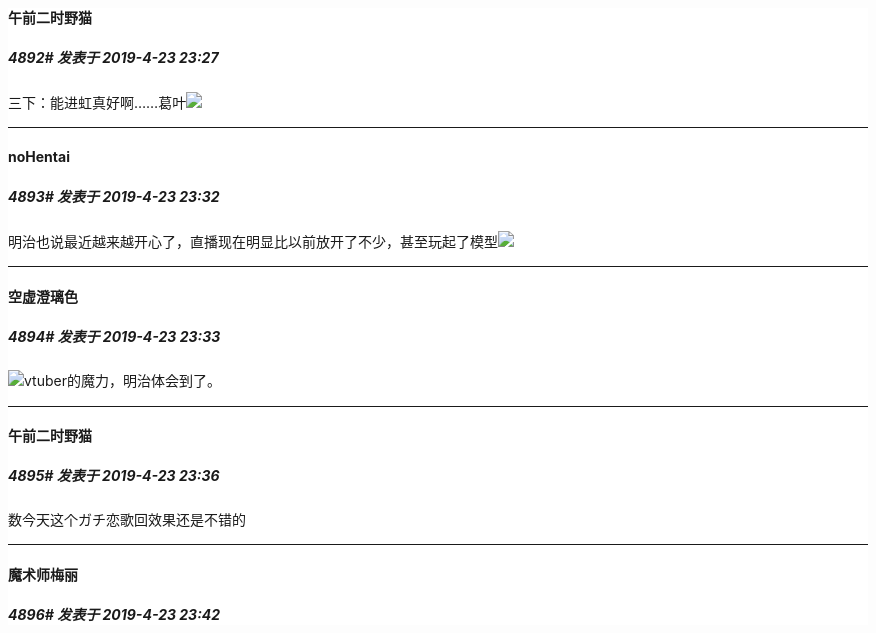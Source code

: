 ####  午前二时野猫  
##### 4892#       发表于 2019-4-23 23:27




三下：能进虹真好啊……葛叶<img src="https://static.saraba1st.com/image/smiley/face2017/066.png" referrerpolicy="no-referrer">







-----

####  noHentai  
##### 4893#       发表于 2019-4-23 23:32




明治也说最近越来越开心了，直播现在明显比以前放开了不少，甚至玩起了模型<img src="https://static.saraba1st.com/image/smiley/face2017/068.png" referrerpolicy="no-referrer">







-----

####  空虚澄璃色  
##### 4894#       发表于 2019-4-23 23:33



<img src="https://static.saraba1st.com/image/smiley/face2017/068.png" referrerpolicy="no-referrer">vtuber的魔力，明治体会到了。







-----

####  午前二时野猫  
##### 4895#       发表于 2019-4-23 23:36




数今天这个ガチ恋歌回效果还是不错的







-----

####  魔术师梅丽  
##### 4896#       发表于 2019-4-23 23:42

